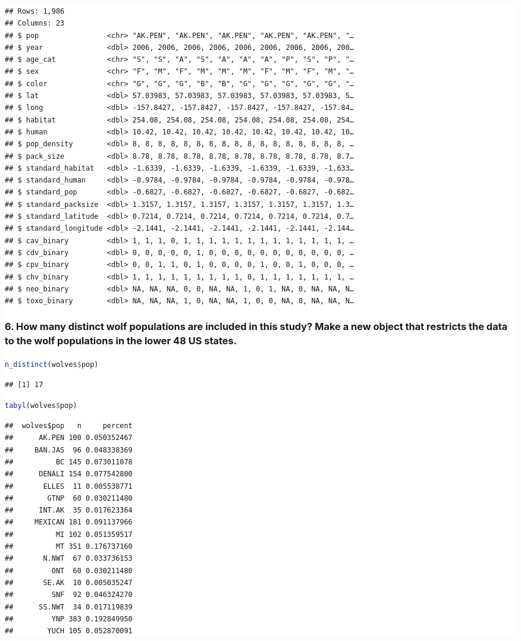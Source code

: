 ```
## Rows: 1,986
## Columns: 23
## $ pop                <chr> "AK.PEN", "AK.PEN", "AK.PEN", "AK.PEN", "AK.PEN", "…
## $ year               <dbl> 2006, 2006, 2006, 2006, 2006, 2006, 2006, 2006, 200…
## $ age_cat            <chr> "S", "S", "A", "S", "A", "A", "A", "P", "S", "P", "…
## $ sex                <chr> "F", "M", "F", "M", "M", "M", "F", "M", "F", "M", "…
## $ color              <chr> "G", "G", "G", "B", "B", "G", "G", "G", "G", "G", "…
## $ lat                <dbl> 57.03983, 57.03983, 57.03983, 57.03983, 57.03983, 5…
## $ long               <dbl> -157.8427, -157.8427, -157.8427, -157.8427, -157.84…
## $ habitat            <dbl> 254.08, 254.08, 254.08, 254.08, 254.08, 254.08, 254…
## $ human              <dbl> 10.42, 10.42, 10.42, 10.42, 10.42, 10.42, 10.42, 10…
## $ pop_density        <dbl> 8, 8, 8, 8, 8, 8, 8, 8, 8, 8, 8, 8, 8, 8, 8, 8, 8, …
## $ pack_size          <dbl> 8.78, 8.78, 8.78, 8.78, 8.78, 8.78, 8.78, 8.78, 8.7…
## $ standard_habitat   <dbl> -1.6339, -1.6339, -1.6339, -1.6339, -1.6339, -1.633…
## $ standard_human     <dbl> -0.9784, -0.9784, -0.9784, -0.9784, -0.9784, -0.978…
## $ standard_pop       <dbl> -0.6827, -0.6827, -0.6827, -0.6827, -0.6827, -0.682…
## $ standard_packsize  <dbl> 1.3157, 1.3157, 1.3157, 1.3157, 1.3157, 1.3157, 1.3…
## $ standard_latitude  <dbl> 0.7214, 0.7214, 0.7214, 0.7214, 0.7214, 0.7214, 0.7…
## $ standard_longitude <dbl> -2.1441, -2.1441, -2.1441, -2.1441, -2.1441, -2.144…
## $ cav_binary         <dbl> 1, 1, 1, 0, 1, 1, 1, 1, 1, 1, 1, 1, 1, 1, 1, 1, 1, …
## $ cdv_binary         <dbl> 0, 0, 0, 0, 0, 1, 0, 0, 0, 0, 0, 0, 0, 0, 0, 0, 0, …
## $ cpv_binary         <dbl> 0, 0, 1, 1, 0, 1, 0, 0, 0, 0, 1, 0, 0, 1, 0, 0, 0, …
## $ chv_binary         <dbl> 1, 1, 1, 1, 1, 1, 1, 1, 1, 0, 1, 1, 1, 1, 1, 1, 1, …
## $ neo_binary         <dbl> NA, NA, NA, 0, 0, NA, NA, 1, 0, 1, NA, 0, NA, NA, N…
## $ toxo_binary        <dbl> NA, NA, NA, 1, 0, NA, NA, 1, 0, 0, NA, 0, NA, NA, N…
```

### 6. How many distinct wolf populations are included in this study? Make a new object that restricts the data to the wolf populations in the lower 48 US states.  


```r
n_distinct(wolves$pop)
```

```
## [1] 17
```


```r
tabyl(wolves$pop)
```

```
##  wolves$pop   n     percent
##      AK.PEN 100 0.050352467
##     BAN.JAS  96 0.048338369
##          BC 145 0.073011078
##      DENALI 154 0.077542800
##       ELLES  11 0.005538771
##        GTNP  60 0.030211480
##      INT.AK  35 0.017623364
##     MEXICAN 181 0.091137966
##          MI 102 0.051359517
##          MT 351 0.176737160
##       N.NWT  67 0.033736153
##         ONT  60 0.030211480
##       SE.AK  10 0.005035247
##         SNF  92 0.046324270
##      SS.NWT  34 0.017119839
##         YNP 383 0.192849950
##        YUCH 105 0.052870091
```
